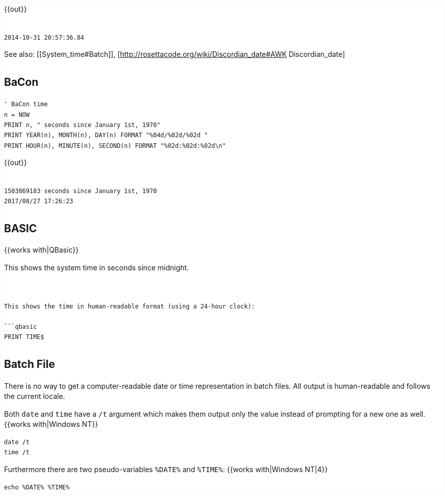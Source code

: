 {{out}}

```txt

2014-10-31 20:57:36.84

```


See also: [[System_time#Batch]], [http://rosettacode.org/wiki/Discordian_date#AWK Discordian_date]


## BaCon


```qbasic
' BaCon time
n = NOW
PRINT n, " seconds since January 1st, 1970"
PRINT YEAR(n), MONTH(n), DAY(n) FORMAT "%04d/%02d/%02d "
PRINT HOUR(n), MINUTE(n), SECOND(n) FORMAT "%02d:%02d:%02d\n"
```

{{out}}

```txt

1503869183 seconds since January 1st, 1970
2017/08/27 17:26:23
```



## BASIC

{{works with|QBasic}}

This shows the system time in seconds since midnight.

```qbasic>PRINT TIMER</lang


This shows the time in human-readable format (using a 24-hour clock):

```qbasic
PRINT TIME$
```



## Batch File

There is no way to get a computer-readable date or time representation in batch files. 
All output is human-readable and follows the current locale.

Both <tt>date</tt> and <tt>time</tt> have a <tt>/t</tt> argument which makes them output only the value instead of prompting for a new one as well.
{{works with|Windows NT}}
```dos
date /t
time /t
```
Furthermore there are two pseudo-variables <tt>%DATE%</tt> and <tt>%TIME%</tt>:
{{works with|Windows NT|4}}
```dos
echo %DATE% %TIME%
```
